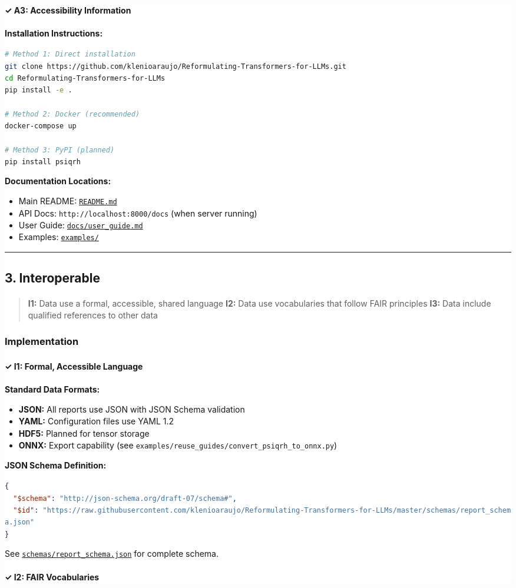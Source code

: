 #### ✓ A3: Accessibility Information

**Installation Instructions:**

```bash
# Method 1: Direct installation
git clone https://github.com/klenioaraujo/Reformulating-Transformers-for-LLMs.git
cd Reformulating-Transformers-for-LLMs
pip install -e .

# Method 2: Docker (recommended)
docker-compose up

# Method 3: PyPI (planned)
pip install psiqrh
```

**Documentation Locations:**

- Main README: [`README.md`](README.md)
- API Docs: `http://localhost:8000/docs` (when server running)
- User Guide: [`docs/user_guide.md`](docs/user_guide.md)
- Examples: [`examples/`](examples/)

---

## 3. Interoperable

> **I1:** Data use a formal, accessible, shared language
> **I2:** Data use vocabularies that follow FAIR principles
> **I3:** Data include qualified references to other data

### Implementation

#### ✓ I1: Formal, Accessible Language

**Standard Data Formats:**

- **JSON:** All reports use JSON with JSON Schema validation
- **YAML:** Configuration files use YAML 1.2
- **HDF5:** Planned for tensor storage
- **ONNX:** Export capability (see `examples/reuse_guides/convert_psiqrh_to_onnx.py`)

**JSON Schema Definition:**

```json
{
  "$schema": "http://json-schema.org/draft-07/schema#",
  "$id": "https://raw.githubusercontent.com/klenioaraujo/Reformulating-Transformers-for-LLMs/master/schemas/report_schema.json"
}
```

See [`schemas/report_schema.json`](schemas/report_schema.json) for complete schema.

#### ✓ I2: FAIR Vocabularies
